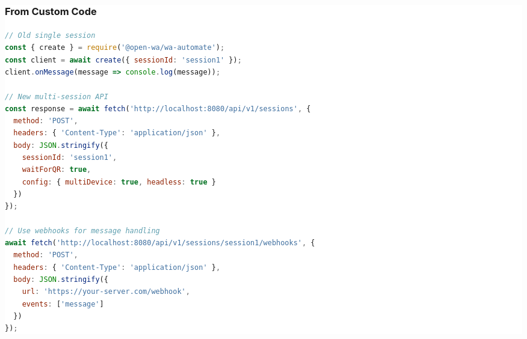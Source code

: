 ### From Custom Code
```javascript
// Old single session
const { create } = require('@open-wa/wa-automate');
const client = await create({ sessionId: 'session1' });
client.onMessage(message => console.log(message));

// New multi-session API
const response = await fetch('http://localhost:8080/api/v1/sessions', {
  method: 'POST',
  headers: { 'Content-Type': 'application/json' },
  body: JSON.stringify({
    sessionId: 'session1',
    waitForQR: true,
    config: { multiDevice: true, headless: true }
  })
});

// Use webhooks for message handling
await fetch('http://localhost:8080/api/v1/sessions/session1/webhooks', {
  method: 'POST',
  headers: { 'Content-Type': 'application/json' },
  body: JSON.stringify({
    url: 'https://your-server.com/webhook',
    events: ['message']
  })
});
```